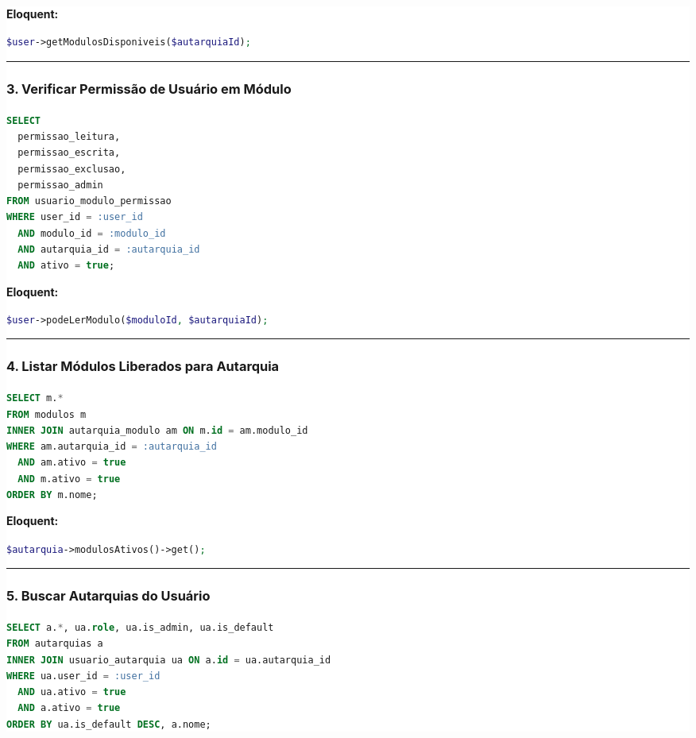 **Eloquent:**
```php
$user->getModulosDisponiveis($autarquiaId);
```

---

### 3. Verificar Permissão de Usuário em Módulo

```sql
SELECT
  permissao_leitura,
  permissao_escrita,
  permissao_exclusao,
  permissao_admin
FROM usuario_modulo_permissao
WHERE user_id = :user_id
  AND modulo_id = :modulo_id
  AND autarquia_id = :autarquia_id
  AND ativo = true;
```

**Eloquent:**
```php
$user->podeLerModulo($moduloId, $autarquiaId);
```

---

### 4. Listar Módulos Liberados para Autarquia

```sql
SELECT m.*
FROM modulos m
INNER JOIN autarquia_modulo am ON m.id = am.modulo_id
WHERE am.autarquia_id = :autarquia_id
  AND am.ativo = true
  AND m.ativo = true
ORDER BY m.nome;
```

**Eloquent:**
```php
$autarquia->modulosAtivos()->get();
```

---

### 5. Buscar Autarquias do Usuário

```sql
SELECT a.*, ua.role, ua.is_admin, ua.is_default
FROM autarquias a
INNER JOIN usuario_autarquia ua ON a.id = ua.autarquia_id
WHERE ua.user_id = :user_id
  AND ua.ativo = true
  AND a.ativo = true
ORDER BY ua.is_default DESC, a.nome;
```
